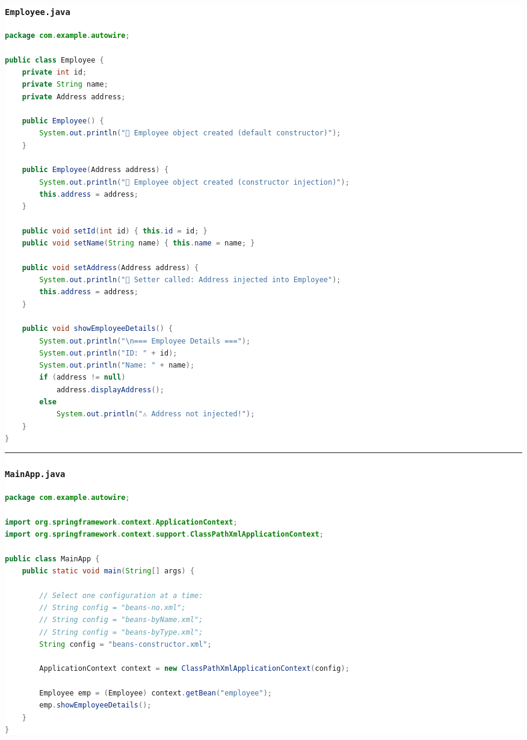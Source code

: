 ### `Employee.java`
```java
package com.example.autowire;

public class Employee {
    private int id;
    private String name;
    private Address address;

    public Employee() {
        System.out.println("👤 Employee object created (default constructor)");
    }

    public Employee(Address address) {
        System.out.println("👤 Employee object created (constructor injection)");
        this.address = address;
    }

    public void setId(int id) { this.id = id; }
    public void setName(String name) { this.name = name; }

    public void setAddress(Address address) {
        System.out.println("🔧 Setter called: Address injected into Employee");
        this.address = address;
    }

    public void showEmployeeDetails() {
        System.out.println("\n=== Employee Details ===");
        System.out.println("ID: " + id);
        System.out.println("Name: " + name);
        if (address != null)
            address.displayAddress();
        else
            System.out.println("⚠️ Address not injected!");
    }
}
```

---

### `MainApp.java`
```java
package com.example.autowire;

import org.springframework.context.ApplicationContext;
import org.springframework.context.support.ClassPathXmlApplicationContext;

public class MainApp {
    public static void main(String[] args) {

        // Select one configuration at a time:
        // String config = "beans-no.xml";
        // String config = "beans-byName.xml";
        // String config = "beans-byType.xml";
        String config = "beans-constructor.xml";

        ApplicationContext context = new ClassPathXmlApplicationContext(config);

        Employee emp = (Employee) context.getBean("employee");
        emp.showEmployeeDetails();
    }
}
```
